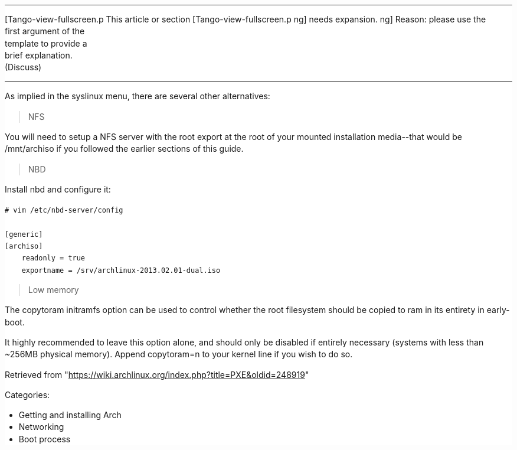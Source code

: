   ------------------------ ------------------------ ------------------------
  [Tango-view-fullscreen.p This article or section  [Tango-view-fullscreen.p
  ng]                      needs expansion.         ng]
                           Reason: please use the   
                           first argument of the    
                           template to provide a    
                           brief explanation.       
                           (Discuss)                
  ------------------------ ------------------------ ------------------------

As implied in the syslinux menu, there are several other alternatives:

> NFS

You will need to setup a NFS server with the root export at the root of
your mounted installation media--that would be /mnt/archiso if you
followed the earlier sections of this guide.

> NBD

Install nbd and configure it:

    # vim /etc/nbd-server/config

    [generic]
    [archiso]
        readonly = true
        exportname = /srv/archlinux-2013.02.01-dual.iso

> Low memory

The copytoram initramfs option can be used to control whether the root
filesystem should be copied to ram in its entirety in early-boot.

It highly recommended to leave this option alone, and should only be
disabled if entirely necessary (systems with less than ~256MB physical
memory). Append copytoram=n to your kernel line if you wish to do so.

Retrieved from
"https://wiki.archlinux.org/index.php?title=PXE&oldid=248919"

Categories:

-   Getting and installing Arch
-   Networking
-   Boot process
